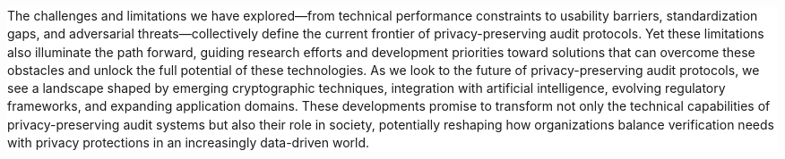 The challenges and limitations we have explored—from technical performance constraints to usability barriers, standardization gaps, and adversarial threats—collectively define the current frontier of privacy-preserving audit protocols. Yet these limitations also illuminate the path forward, guiding research efforts and development priorities toward solutions that can overcome these obstacles and unlock the full potential of these technologies. As we look to the future of privacy-preserving audit protocols, we see a landscape shaped by emerging cryptographic techniques, integration with artificial intelligence, evolving regulatory frameworks, and expanding application domains. These developments promise to transform not only the technical capabilities of privacy-preserving audit systems but also their role in society, potentially reshaping how organizations balance verification needs with privacy protections in an increasingly data-driven world.

